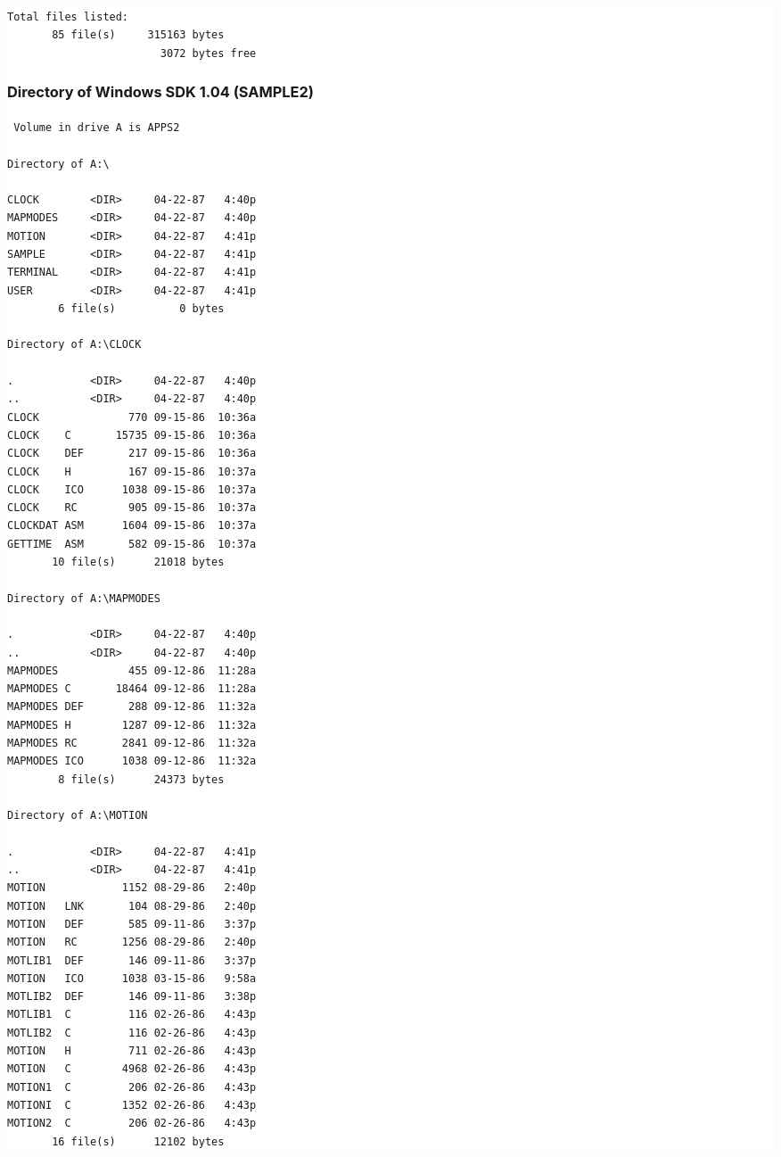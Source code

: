 	Total files listed:
	       85 file(s)     315163 bytes
	                        3072 bytes free

### Directory of Windows SDK 1.04 (SAMPLE2)

	 Volume in drive A is APPS2      

	Directory of A:\

	CLOCK        <DIR>     04-22-87   4:40p
	MAPMODES     <DIR>     04-22-87   4:40p
	MOTION       <DIR>     04-22-87   4:41p
	SAMPLE       <DIR>     04-22-87   4:41p
	TERMINAL     <DIR>     04-22-87   4:41p
	USER         <DIR>     04-22-87   4:41p
	        6 file(s)          0 bytes

	Directory of A:\CLOCK

	.            <DIR>     04-22-87   4:40p
	..           <DIR>     04-22-87   4:40p
	CLOCK              770 09-15-86  10:36a
	CLOCK    C       15735 09-15-86  10:36a
	CLOCK    DEF       217 09-15-86  10:36a
	CLOCK    H         167 09-15-86  10:37a
	CLOCK    ICO      1038 09-15-86  10:37a
	CLOCK    RC        905 09-15-86  10:37a
	CLOCKDAT ASM      1604 09-15-86  10:37a
	GETTIME  ASM       582 09-15-86  10:37a
	       10 file(s)      21018 bytes

	Directory of A:\MAPMODES

	.            <DIR>     04-22-87   4:40p
	..           <DIR>     04-22-87   4:40p
	MAPMODES           455 09-12-86  11:28a
	MAPMODES C       18464 09-12-86  11:28a
	MAPMODES DEF       288 09-12-86  11:32a
	MAPMODES H        1287 09-12-86  11:32a
	MAPMODES RC       2841 09-12-86  11:32a
	MAPMODES ICO      1038 09-12-86  11:32a
	        8 file(s)      24373 bytes

	Directory of A:\MOTION

	.            <DIR>     04-22-87   4:41p
	..           <DIR>     04-22-87   4:41p
	MOTION            1152 08-29-86   2:40p
	MOTION   LNK       104 08-29-86   2:40p
	MOTION   DEF       585 09-11-86   3:37p
	MOTION   RC       1256 08-29-86   2:40p
	MOTLIB1  DEF       146 09-11-86   3:37p
	MOTION   ICO      1038 03-15-86   9:58a
	MOTLIB2  DEF       146 09-11-86   3:38p
	MOTLIB1  C         116 02-26-86   4:43p
	MOTLIB2  C         116 02-26-86   4:43p
	MOTION   H         711 02-26-86   4:43p
	MOTION   C        4968 02-26-86   4:43p
	MOTION1  C         206 02-26-86   4:43p
	MOTIONI  C        1352 02-26-86   4:43p
	MOTION2  C         206 02-26-86   4:43p
	       16 file(s)      12102 bytes
